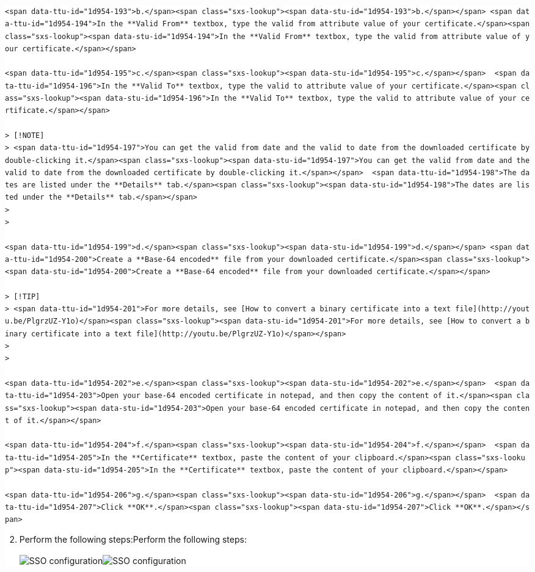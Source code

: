     <span data-ttu-id="1d954-193">b.</span><span class="sxs-lookup"><span data-stu-id="1d954-193">b.</span></span> <span data-ttu-id="1d954-194">In the **Valid From** textbox, type the valid from attribute value of your certificate.</span><span class="sxs-lookup"><span data-stu-id="1d954-194">In the **Valid From** textbox, type the valid from attribute value of your certificate.</span></span>
   
    <span data-ttu-id="1d954-195">c.</span><span class="sxs-lookup"><span data-stu-id="1d954-195">c.</span></span>  <span data-ttu-id="1d954-196">In the **Valid To** textbox, type the valid to attribute value of your certificate.</span><span class="sxs-lookup"><span data-stu-id="1d954-196">In the **Valid To** textbox, type the valid to attribute value of your certificate.</span></span>
   
    > [!NOTE]
    > <span data-ttu-id="1d954-197">You can get the valid from date and the valid to date from the downloaded certificate by double-clicking it.</span><span class="sxs-lookup"><span data-stu-id="1d954-197">You can get the valid from date and the valid to date from the downloaded certificate by double-clicking it.</span></span>  <span data-ttu-id="1d954-198">The dates are listed under the **Details** tab.</span><span class="sxs-lookup"><span data-stu-id="1d954-198">The dates are listed under the **Details** tab.</span></span>
    > 
    > 
   
    <span data-ttu-id="1d954-199">d.</span><span class="sxs-lookup"><span data-stu-id="1d954-199">d.</span></span> <span data-ttu-id="1d954-200">Create a **Base-64 encoded** file from your downloaded certificate.</span><span class="sxs-lookup"><span data-stu-id="1d954-200">Create a **Base-64 encoded** file from your downloaded certificate.</span></span>  
   
    > [!TIP]
    > <span data-ttu-id="1d954-201">For more details, see [How to convert a binary certificate into a text file](http://youtu.be/PlgrzUZ-Y1o)</span><span class="sxs-lookup"><span data-stu-id="1d954-201">For more details, see [How to convert a binary certificate into a text file](http://youtu.be/PlgrzUZ-Y1o)</span></span>
    > 
    > 
   
    <span data-ttu-id="1d954-202">e.</span><span class="sxs-lookup"><span data-stu-id="1d954-202">e.</span></span>  <span data-ttu-id="1d954-203">Open your base-64 encoded certificate in notepad, and then copy the content of it.</span><span class="sxs-lookup"><span data-stu-id="1d954-203">Open your base-64 encoded certificate in notepad, and then copy the content of it.</span></span>
   
    <span data-ttu-id="1d954-204">f.</span><span class="sxs-lookup"><span data-stu-id="1d954-204">f.</span></span>  <span data-ttu-id="1d954-205">In the **Certificate** textbox, paste the content of your clipboard.</span><span class="sxs-lookup"><span data-stu-id="1d954-205">In the **Certificate** textbox, paste the content of your clipboard.</span></span>
   
    <span data-ttu-id="1d954-206">g.</span><span class="sxs-lookup"><span data-stu-id="1d954-206">g.</span></span>  <span data-ttu-id="1d954-207">Click **OK**.</span><span class="sxs-lookup"><span data-stu-id="1d954-207">Click **OK**.</span></span>

2. <span data-ttu-id="1d954-208">Perform the following steps:</span><span class="sxs-lookup"><span data-stu-id="1d954-208">Perform the following steps:</span></span> 
   
    <span data-ttu-id="1d954-209">![SSO configuration](https://docstestmedia1.blob.core.windows.net/azure-media/articles/active-directory/media/active-directory-saas-workday-tutorial/IC7829351111.png "SSO configuration")</span><span class="sxs-lookup"><span data-stu-id="1d954-209">![SSO configuration](https://docstestmedia1.blob.core.windows.net/azure-media/articles/active-directory/media/active-directory-saas-workday-tutorial/IC7829351111.png "SSO configuration")</span></span>
   
